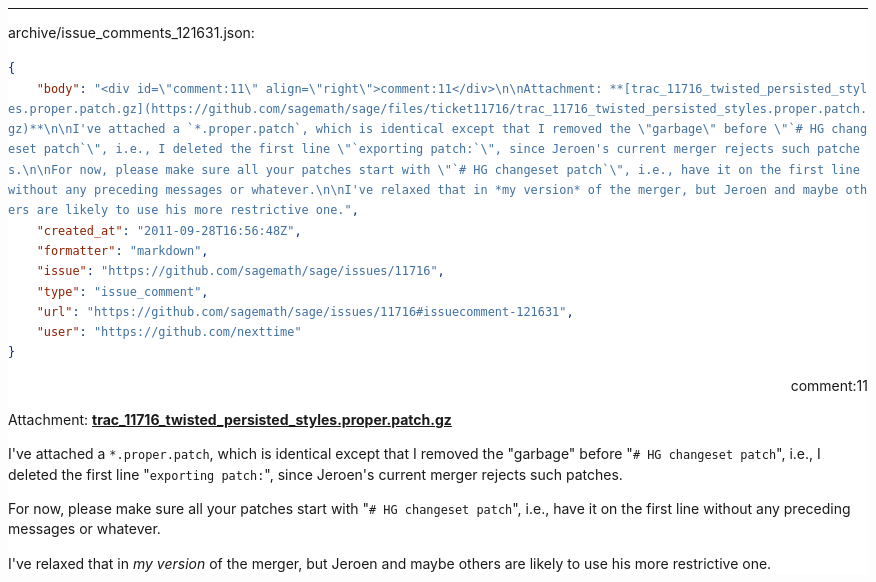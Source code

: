 


---

archive/issue_comments_121631.json:
```json
{
    "body": "<div id=\"comment:11\" align=\"right\">comment:11</div>\n\nAttachment: **[trac_11716_twisted_persisted_styles.proper.patch.gz](https://github.com/sagemath/sage/files/ticket11716/trac_11716_twisted_persisted_styles.proper.patch.gz)**\n\nI've attached a `*.proper.patch`, which is identical except that I removed the \"garbage\" before \"`# HG changeset patch`\", i.e., I deleted the first line \"`exporting patch:`\", since Jeroen's current merger rejects such patches.\n\nFor now, please make sure all your patches start with \"`# HG changeset patch`\", i.e., have it on the first line without any preceding messages or whatever.\n\nI've relaxed that in *my version* of the merger, but Jeroen and maybe others are likely to use his more restrictive one.",
    "created_at": "2011-09-28T16:56:48Z",
    "formatter": "markdown",
    "issue": "https://github.com/sagemath/sage/issues/11716",
    "type": "issue_comment",
    "url": "https://github.com/sagemath/sage/issues/11716#issuecomment-121631",
    "user": "https://github.com/nexttime"
}
```

<div id="comment:11" align="right">comment:11</div>

Attachment: **[trac_11716_twisted_persisted_styles.proper.patch.gz](https://github.com/sagemath/sage/files/ticket11716/trac_11716_twisted_persisted_styles.proper.patch.gz)**

I've attached a `*.proper.patch`, which is identical except that I removed the "garbage" before "`# HG changeset patch`", i.e., I deleted the first line "`exporting patch:`", since Jeroen's current merger rejects such patches.

For now, please make sure all your patches start with "`# HG changeset patch`", i.e., have it on the first line without any preceding messages or whatever.

I've relaxed that in *my version* of the merger, but Jeroen and maybe others are likely to use his more restrictive one.
